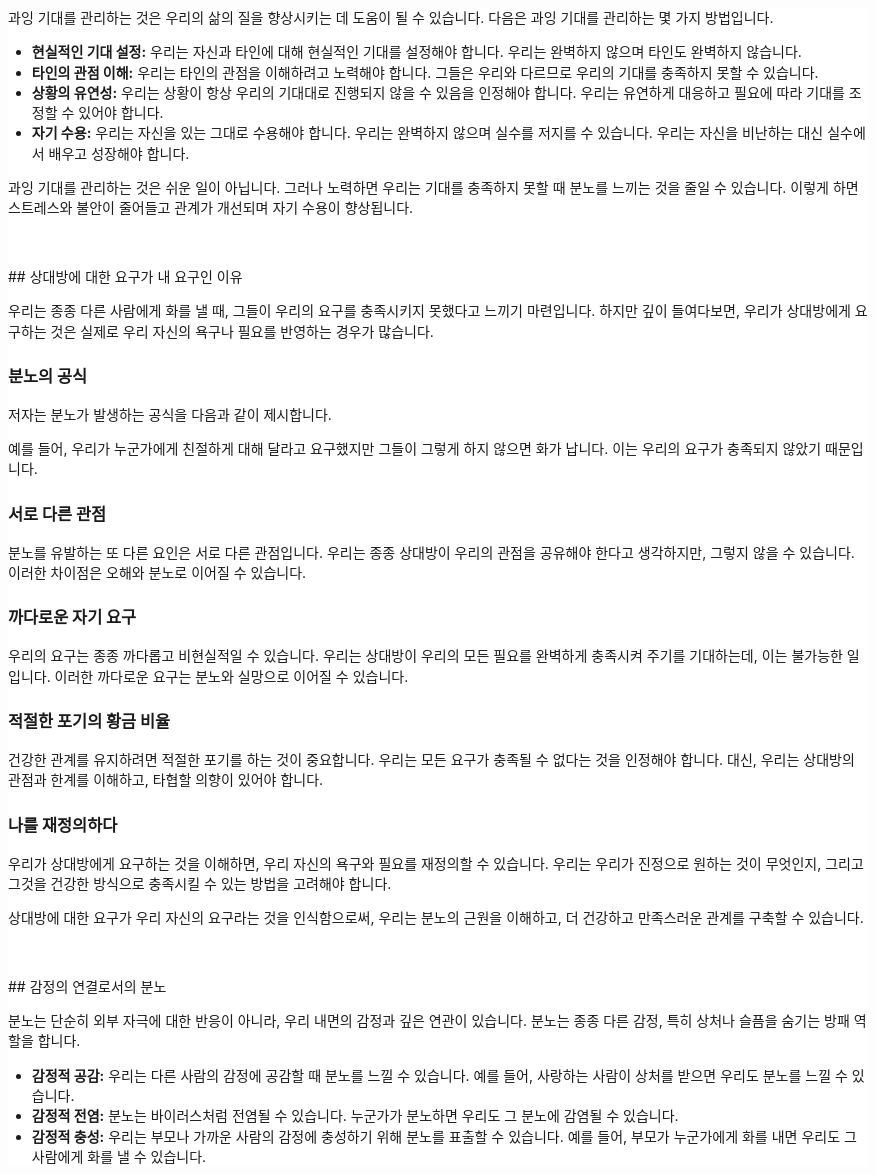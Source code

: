

과잉 기대를 관리하는 것은 우리의 삶의 질을 향상시키는 데 도움이 될 수 있습니다. 다음은 과잉 기대를 관리하는 몇 가지 방법입니다.

- **현실적인 기대 설정:** 우리는 자신과 타인에 대해 현실적인 기대를 설정해야 합니다. 우리는 완벽하지 않으며 타인도 완벽하지 않습니다.
- **타인의 관점 이해:** 우리는 타인의 관점을 이해하려고 노력해야 합니다. 그들은 우리와 다르므로 우리의 기대를 충족하지 못할 수 있습니다.
- **상황의 유연성:** 우리는 상황이 항상 우리의 기대대로 진행되지 않을 수 있음을 인정해야 합니다. 우리는 유연하게 대응하고 필요에 따라 기대를 조정할 수 있어야 합니다.
- **자기 수용:** 우리는 자신을 있는 그대로 수용해야 합니다. 우리는 완벽하지 않으며 실수를 저지를 수 있습니다. 우리는 자신을 비난하는 대신 실수에서 배우고 성장해야 합니다.

과잉 기대를 관리하는 것은 쉬운 일이 아닙니다. 그러나 노력하면 우리는 기대를 충족하지 못할 때 분노를 느끼는 것을 줄일 수 있습니다. 이렇게 하면 스트레스와 불안이 줄어들고 관계가 개선되며 자기 수용이 향상됩니다.

<p>&nbsp;</p>
## 상대방에 대한 요구가 내 요구인 이유

우리는 종종 다른 사람에게 화를 낼 때, 그들이 우리의 요구를 충족시키지 못했다고 느끼기 마련입니다. 하지만 깊이 들여다보면, 우리가 상대방에게 요구하는 것은 실제로 우리 자신의 욕구나 필요를 반영하는 경우가 많습니다.

### 분노의 공식

저자는 분노가 발생하는 공식을 다음과 같이 제시합니다.



예를 들어, 우리가 누군가에게 친절하게 대해 달라고 요구했지만 그들이 그렇게 하지 않으면 화가 납니다. 이는 우리의 요구가 충족되지 않았기 때문입니다.

### 서로 다른 관점

분노를 유발하는 또 다른 요인은 서로 다른 관점입니다. 우리는 종종 상대방이 우리의 관점을 공유해야 한다고 생각하지만, 그렇지 않을 수 있습니다. 이러한 차이점은 오해와 분노로 이어질 수 있습니다.

### 까다로운 자기 요구

우리의 요구는 종종 까다롭고 비현실적일 수 있습니다. 우리는 상대방이 우리의 모든 필요를 완벽하게 충족시켜 주기를 기대하는데, 이는 불가능한 일입니다. 이러한 까다로운 요구는 분노와 실망으로 이어질 수 있습니다.

### 적절한 포기의 황금 비율

건강한 관계를 유지하려면 적절한 포기를 하는 것이 중요합니다. 우리는 모든 요구가 충족될 수 없다는 것을 인정해야 합니다. 대신, 우리는 상대방의 관점과 한계를 이해하고, 타협할 의향이 있어야 합니다.

### 나를 재정의하다

우리가 상대방에게 요구하는 것을 이해하면, 우리 자신의 욕구와 필요를 재정의할 수 있습니다. 우리는 우리가 진정으로 원하는 것이 무엇인지, 그리고 그것을 건강한 방식으로 충족시킬 수 있는 방법을 고려해야 합니다.

상대방에 대한 요구가 우리 자신의 요구라는 것을 인식함으로써, 우리는 분노의 근원을 이해하고, 더 건강하고 만족스러운 관계를 구축할 수 있습니다.

<p>&nbsp;</p>
## 감정의 연결로서의 분노

분노는 단순히 외부 자극에 대한 반응이 아니라, 우리 내면의 감정과 깊은 연관이 있습니다. 분노는 종종 다른 감정, 특히 상처나 슬픔을 숨기는 방패 역할을 합니다.



* **감정적 공감:** 우리는 다른 사람의 감정에 공감할 때 분노를 느낄 수 있습니다. 예를 들어, 사랑하는 사람이 상처를 받으면 우리도 분노를 느낄 수 있습니다.
* **감정적 전염:** 분노는 바이러스처럼 전염될 수 있습니다. 누군가가 분노하면 우리도 그 분노에 감염될 수 있습니다.
* **감정적 충성:** 우리는 부모나 가까운 사람의 감정에 충성하기 위해 분노를 표출할 수 있습니다. 예를 들어, 부모가 누군가에게 화를 내면 우리도 그 사람에게 화를 낼 수 있습니다.
